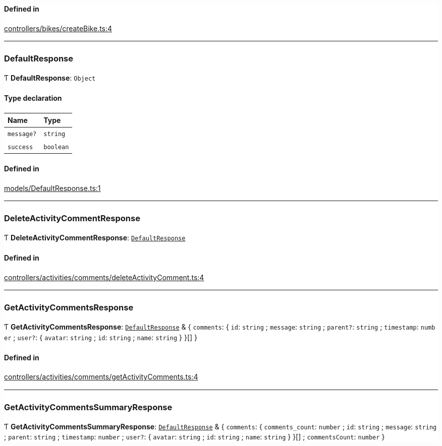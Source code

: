 #### Defined in

[controllers/bikes/createBike.ts:4](https://github.com/RideTracker/RideTrackerClient/blob/a501d96/src/controllers/bikes/createBike.ts#L4)

___

### DefaultResponse

Ƭ **DefaultResponse**: `Object`

#### Type declaration

| Name | Type |
| :------ | :------ |
| `message?` | `string` |
| `success` | `boolean` |

#### Defined in

[models/DefaultResponse.ts:1](https://github.com/RideTracker/RideTrackerClient/blob/a501d96/src/models/DefaultResponse.ts#L1)

___

### DeleteActivityCommentResponse

Ƭ **DeleteActivityCommentResponse**: [`DefaultResponse`](../wiki/Exports#defaultresponse)

#### Defined in

[controllers/activities/comments/deleteActivityComment.ts:4](https://github.com/RideTracker/RideTrackerClient/blob/a501d96/src/controllers/activities/comments/deleteActivityComment.ts#L4)

___

### GetActivityCommentsResponse

Ƭ **GetActivityCommentsResponse**: [`DefaultResponse`](../wiki/Exports#defaultresponse) & { `comments`: { `id`: `string` ; `message`: `string` ; `parent?`: `string` ; `timestamp`: `number` ; `user?`: { `avatar`: `string` ; `id`: `string` ; `name`: `string`  }  }[]  }

#### Defined in

[controllers/activities/comments/getActivityComments.ts:4](https://github.com/RideTracker/RideTrackerClient/blob/a501d96/src/controllers/activities/comments/getActivityComments.ts#L4)

___

### GetActivityCommentsSummaryResponse

Ƭ **GetActivityCommentsSummaryResponse**: [`DefaultResponse`](../wiki/Exports#defaultresponse) & { `comments`: { `comments_count`: `number` ; `id`: `string` ; `message`: `string` ; `parent`: `string` ; `timestamp`: `number` ; `user?`: { `avatar`: `string` ; `id`: `string` ; `name`: `string`  }  }[] ; `commentsCount`: `number`  }
